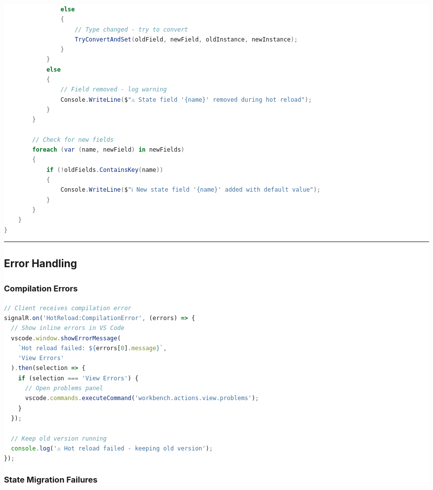 ```csharp
                else
                {
                    // Type changed - try to convert
                    TryConvertAndSet(oldField, newField, oldInstance, newInstance);
                }
            }
            else
            {
                // Field removed - log warning
                Console.WriteLine($"⚠️ State field '{name}' removed during hot reload");
            }
        }

        // Check for new fields
        foreach (var (name, newField) in newFields)
        {
            if (!oldFields.ContainsKey(name))
            {
                Console.WriteLine($"ℹ️ New state field '{name}' added with default value");
            }
        }
    }
}
```

---

## Error Handling

### Compilation Errors

```typescript
// Client receives compilation error
signalR.on('HotReload:CompilationError', (errors) => {
  // Show inline errors in VS Code
  vscode.window.showErrorMessage(
    `Hot reload failed: ${errors[0].message}`,
    'View Errors'
  ).then(selection => {
    if (selection === 'View Errors') {
      // Open problems panel
      vscode.commands.executeCommand('workbench.actions.view.problems');
    }
  });

  // Keep old version running
  console.log('⚠️ Hot reload failed - keeping old version');
});
```

### State Migration Failures

